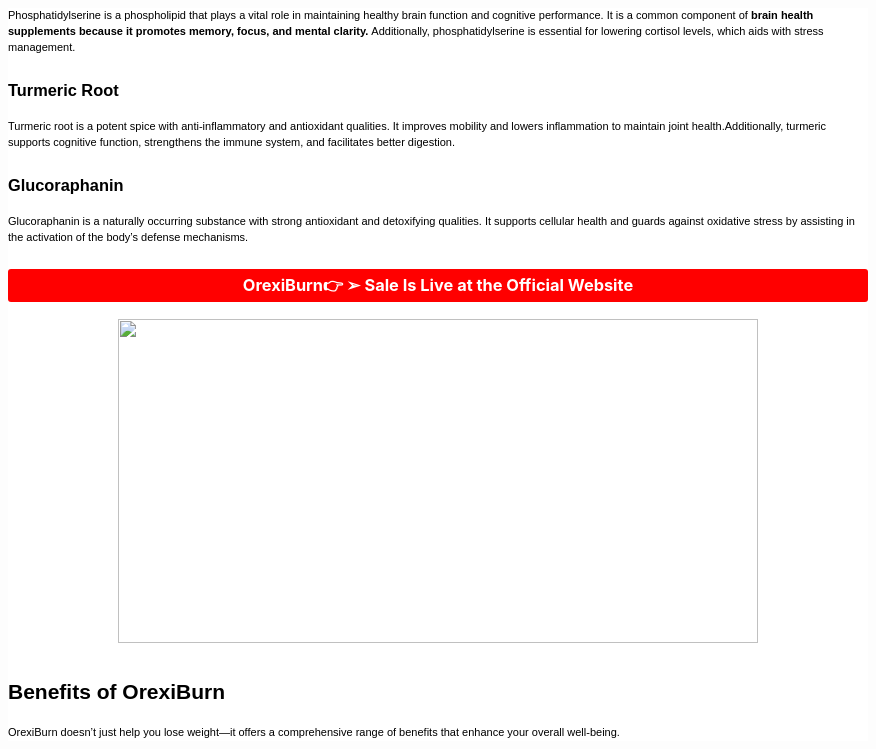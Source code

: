 <p class="p1" style="-webkit-text-stroke-width: 0px; color: black; font-family: Verdana, Arial, Helvetica, sans-serif; font-size: 11px; font-style: normal; font-variant-caps: normal; font-variant-ligatures: normal; font-weight: 400; letter-spacing: normal; orphans: 2; text-align: start; text-decoration-color: initial; text-decoration-style: initial; text-decoration-thickness: initial; text-indent: 0px; text-transform: none; white-space: normal; widows: 2; word-spacing: 0px;">Phosphatidylserine&nbsp;is a phospholipid that plays a vital role in maintaining healthy brain function and cognitive performance.&nbsp;It is a common component of<strong>&nbsp;brain health supplements because it promotes memory, focus, and mental clarity.</strong>&nbsp;Additionally, phosphatidylserine is essential for lowering cortisol levels, which aids with stress management.</p>
<h3 class="p1" style="-webkit-text-stroke-width: 0px; color: black; font-family: Verdana, Arial, Helvetica, sans-serif; font-style: normal; font-variant-caps: normal; font-variant-ligatures: normal; letter-spacing: normal; orphans: 2; text-align: start; text-decoration-color: initial; text-decoration-style: initial; text-decoration-thickness: initial; text-indent: 0px; text-transform: none; white-space: normal; widows: 2; word-spacing: 0px;"><span id="Turmeric_Root" class="ez-toc-section"></span>Turmeric Root</h3>
<p class="p1" style="-webkit-text-stroke-width: 0px; color: black; font-family: Verdana, Arial, Helvetica, sans-serif; font-size: 11px; font-style: normal; font-variant-caps: normal; font-variant-ligatures: normal; font-weight: 400; letter-spacing: normal; orphans: 2; text-align: start; text-decoration-color: initial; text-decoration-style: initial; text-decoration-thickness: initial; text-indent: 0px; text-transform: none; white-space: normal; widows: 2; word-spacing: 0px;">Turmeric root is a potent spice with anti-inflammatory and antioxidant qualities. It improves mobility and lowers inflammation to maintain joint health.Additionally, turmeric supports cognitive function, strengthens the immune system, and facilitates better digestion.</p>
<h3 class="p1" style="-webkit-text-stroke-width: 0px; color: black; font-family: Verdana, Arial, Helvetica, sans-serif; font-style: normal; font-variant-caps: normal; font-variant-ligatures: normal; letter-spacing: normal; orphans: 2; text-align: start; text-decoration-color: initial; text-decoration-style: initial; text-decoration-thickness: initial; text-indent: 0px; text-transform: none; white-space: normal; widows: 2; word-spacing: 0px;"><span id="Glucoraphanin" class="ez-toc-section"></span>Glucoraphanin</h3>
<p class="p1" style="-webkit-text-stroke-width: 0px; color: black; font-family: Verdana, Arial, Helvetica, sans-serif; font-size: 11px; font-style: normal; font-variant-caps: normal; font-variant-ligatures: normal; font-weight: 400; letter-spacing: normal; orphans: 2; text-align: start; text-decoration-color: initial; text-decoration-style: initial; text-decoration-thickness: initial; text-indent: 0px; text-transform: none; white-space: normal; widows: 2; word-spacing: 0px;">Glucoraphanin is a naturally occurring substance with strong antioxidant and detoxifying qualities. It&nbsp;supports cellular health and guards against oxidative stress by assisting in the activation of the body&rsquo;s defense mechanisms.</p>
<h3 style="background-color: red; border-radius: 3px; color: white; padding: 5px; text-align: center; text-decoration: none;"><a style="color: white; text-decoration: none;" href="https://www.globalfitnessmart.com/get-orexiburn" rel="nofollow"><strong>OrexiBurn👉 ➢ Sale Is Live at the Official Website </strong></a></h3>
<div class="separator" style="clear: both; text-align: center;"><a style="margin-left: 1em; margin-right: 1em;" href="https://www.globalfitnessmart.com/get-orexiburn" target="_blank"><img src="https://blogger.googleusercontent.com/img/b/R29vZ2xl/AVvXsEilfEVm1OcYqU_S-TMHNNuD1x3-juVNBbXRVkiNcbx_xV42vNU6xw9YVUS7CdqemYfthcA14x7lmAMmkfPCPw-DHEJDk6u-HWgZVpE_TPg38wO5tkJAhjdtx2_05cQ23BmvIPDljxZmDjPQgrCmq6eja5vatEDpPfftjYlMM2zG2UZuDw5VZE0LEKazQM4/w640-h324/OrexiBurn%203.png" alt="" width="640" height="324" border="0" data-original-height="627" data-original-width="1236" /></a></div>
<h2 style="-webkit-text-stroke-width: 0px; color: black; font-family: Verdana, Arial, Helvetica, sans-serif; font-style: normal; font-variant-caps: normal; font-variant-ligatures: normal; letter-spacing: normal; orphans: 2; text-align: start; text-decoration-color: initial; text-decoration-style: initial; text-decoration-thickness: initial; text-indent: 0px; text-transform: none; white-space: normal; widows: 2; word-spacing: 0px;">Benefits of OrexiBurn</h2>
<p style="-webkit-text-stroke-width: 0px; color: black; font-family: Verdana, Arial, Helvetica, sans-serif; font-size: 11px; font-style: normal; font-variant-caps: normal; font-variant-ligatures: normal; font-weight: 400; letter-spacing: normal; orphans: 2; text-align: start; text-decoration-color: initial; text-decoration-style: initial; text-decoration-thickness: initial; text-indent: 0px; text-transform: none; white-space: normal; widows: 2; word-spacing: 0px;">OrexiBurn doesn&rsquo;t just help you lose weight&mdash;it offers a comprehensive range of benefits that enhance your overall well-being.</p>